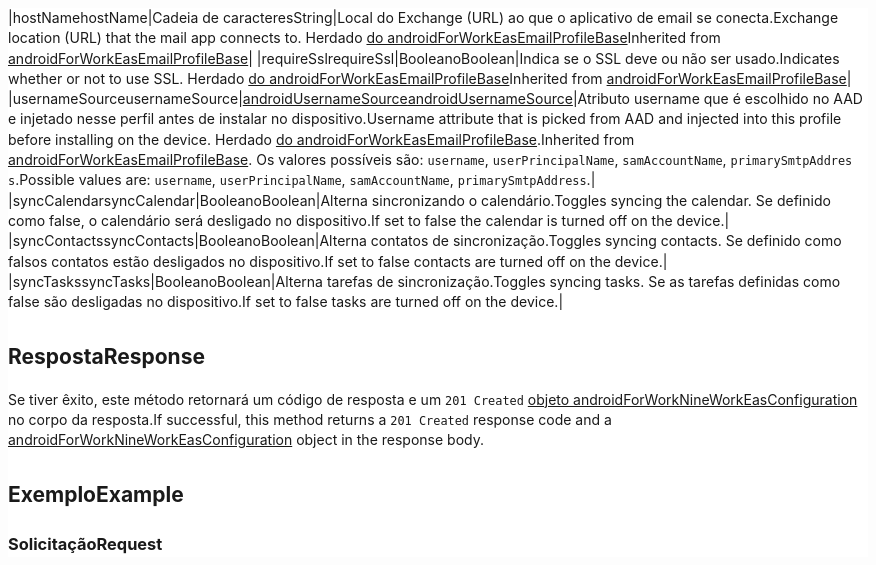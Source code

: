 |<span data-ttu-id="7feaf-195">hostName</span><span class="sxs-lookup"><span data-stu-id="7feaf-195">hostName</span></span>|<span data-ttu-id="7feaf-196">Cadeia de caracteres</span><span class="sxs-lookup"><span data-stu-id="7feaf-196">String</span></span>|<span data-ttu-id="7feaf-197">Local do Exchange (URL) ao que o aplicativo de email se conecta.</span><span class="sxs-lookup"><span data-stu-id="7feaf-197">Exchange location (URL) that the mail app connects to.</span></span> <span data-ttu-id="7feaf-198">Herdado [do androidForWorkEasEmailProfileBase](../resources/intune-deviceconfig-androidforworkeasemailprofilebase.md)</span><span class="sxs-lookup"><span data-stu-id="7feaf-198">Inherited from [androidForWorkEasEmailProfileBase](../resources/intune-deviceconfig-androidforworkeasemailprofilebase.md)</span></span>|
|<span data-ttu-id="7feaf-199">requireSsl</span><span class="sxs-lookup"><span data-stu-id="7feaf-199">requireSsl</span></span>|<span data-ttu-id="7feaf-200">Booleano</span><span class="sxs-lookup"><span data-stu-id="7feaf-200">Boolean</span></span>|<span data-ttu-id="7feaf-201">Indica se o SSL deve ou não ser usado.</span><span class="sxs-lookup"><span data-stu-id="7feaf-201">Indicates whether or not to use SSL.</span></span> <span data-ttu-id="7feaf-202">Herdado [do androidForWorkEasEmailProfileBase](../resources/intune-deviceconfig-androidforworkeasemailprofilebase.md)</span><span class="sxs-lookup"><span data-stu-id="7feaf-202">Inherited from [androidForWorkEasEmailProfileBase](../resources/intune-deviceconfig-androidforworkeasemailprofilebase.md)</span></span>|
|<span data-ttu-id="7feaf-203">usernameSource</span><span class="sxs-lookup"><span data-stu-id="7feaf-203">usernameSource</span></span>|[<span data-ttu-id="7feaf-204">androidUsernameSource</span><span class="sxs-lookup"><span data-stu-id="7feaf-204">androidUsernameSource</span></span>](../resources/intune-deviceconfig-androidusernamesource.md)|<span data-ttu-id="7feaf-205">Atributo username que é escolhido no AAD e injetado nesse perfil antes de instalar no dispositivo.</span><span class="sxs-lookup"><span data-stu-id="7feaf-205">Username attribute that is picked from AAD and injected into this profile before installing on the device.</span></span> <span data-ttu-id="7feaf-206">Herdado [do androidForWorkEasEmailProfileBase](../resources/intune-deviceconfig-androidforworkeasemailprofilebase.md).</span><span class="sxs-lookup"><span data-stu-id="7feaf-206">Inherited from [androidForWorkEasEmailProfileBase](../resources/intune-deviceconfig-androidforworkeasemailprofilebase.md).</span></span> <span data-ttu-id="7feaf-207">Os valores possíveis são: `username`, `userPrincipalName`, `samAccountName`, `primarySmtpAddress`.</span><span class="sxs-lookup"><span data-stu-id="7feaf-207">Possible values are: `username`, `userPrincipalName`, `samAccountName`, `primarySmtpAddress`.</span></span>|
|<span data-ttu-id="7feaf-208">syncCalendar</span><span class="sxs-lookup"><span data-stu-id="7feaf-208">syncCalendar</span></span>|<span data-ttu-id="7feaf-209">Booleano</span><span class="sxs-lookup"><span data-stu-id="7feaf-209">Boolean</span></span>|<span data-ttu-id="7feaf-210">Alterna sincronizando o calendário.</span><span class="sxs-lookup"><span data-stu-id="7feaf-210">Toggles syncing the calendar.</span></span> <span data-ttu-id="7feaf-211">Se definido como false, o calendário será desligado no dispositivo.</span><span class="sxs-lookup"><span data-stu-id="7feaf-211">If set to false the calendar is turned off on the device.</span></span>|
|<span data-ttu-id="7feaf-212">syncContacts</span><span class="sxs-lookup"><span data-stu-id="7feaf-212">syncContacts</span></span>|<span data-ttu-id="7feaf-213">Booleano</span><span class="sxs-lookup"><span data-stu-id="7feaf-213">Boolean</span></span>|<span data-ttu-id="7feaf-214">Alterna contatos de sincronização.</span><span class="sxs-lookup"><span data-stu-id="7feaf-214">Toggles syncing contacts.</span></span> <span data-ttu-id="7feaf-215">Se definido como falsos contatos estão desligados no dispositivo.</span><span class="sxs-lookup"><span data-stu-id="7feaf-215">If set to false contacts are turned off on the device.</span></span>|
|<span data-ttu-id="7feaf-216">syncTasks</span><span class="sxs-lookup"><span data-stu-id="7feaf-216">syncTasks</span></span>|<span data-ttu-id="7feaf-217">Booleano</span><span class="sxs-lookup"><span data-stu-id="7feaf-217">Boolean</span></span>|<span data-ttu-id="7feaf-218">Alterna tarefas de sincronização.</span><span class="sxs-lookup"><span data-stu-id="7feaf-218">Toggles syncing tasks.</span></span> <span data-ttu-id="7feaf-219">Se as tarefas definidas como false são desligadas no dispositivo.</span><span class="sxs-lookup"><span data-stu-id="7feaf-219">If set to false tasks are turned off on the device.</span></span>|



## <a name="response"></a><span data-ttu-id="7feaf-220">Resposta</span><span class="sxs-lookup"><span data-stu-id="7feaf-220">Response</span></span>
<span data-ttu-id="7feaf-221">Se tiver êxito, este método retornará um código de resposta e um `201 Created` [objeto androidForWorkNineWorkEasConfiguration](../resources/intune-deviceconfig-androidforworknineworkeasconfiguration.md) no corpo da resposta.</span><span class="sxs-lookup"><span data-stu-id="7feaf-221">If successful, this method returns a `201 Created` response code and a [androidForWorkNineWorkEasConfiguration](../resources/intune-deviceconfig-androidforworknineworkeasconfiguration.md) object in the response body.</span></span>

## <a name="example"></a><span data-ttu-id="7feaf-222">Exemplo</span><span class="sxs-lookup"><span data-stu-id="7feaf-222">Example</span></span>

### <a name="request"></a><span data-ttu-id="7feaf-223">Solicitação</span><span class="sxs-lookup"><span data-stu-id="7feaf-223">Request</span></span>